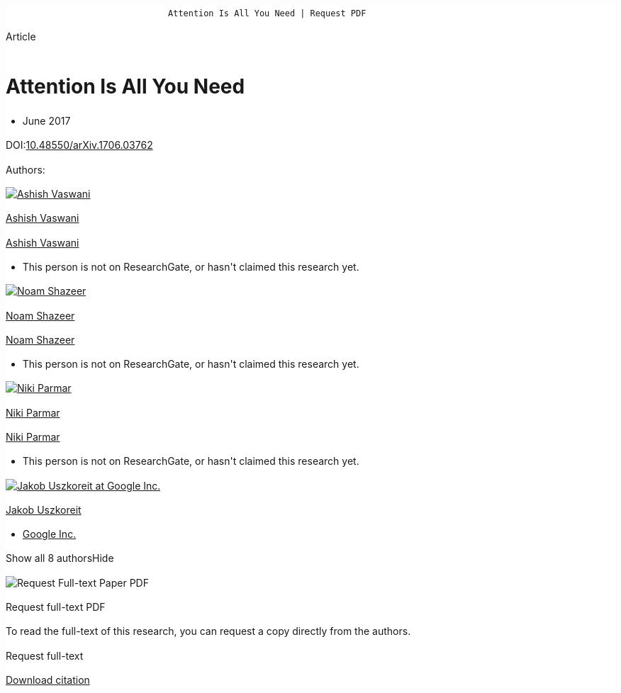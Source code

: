                    

                                    Attention Is All You Need | Request PDF    

Article

# Attention Is All You Need

*   June 2017

DOI:[10.48550/arXiv.1706.03762](https://doi.org/10.48550/arXiv.1706.03762)

Authors:

[![Ashish Vaswani](https://c5.rgstatic.net/m/448675030402/images/icons/icons/author-avatar.svg)](scientific-contributions/Ashish-Vaswani-2107454759)

[Ashish Vaswani](scientific-contributions/Ashish-Vaswani-2107454759)

[Ashish Vaswani](scientific-contributions/Ashish-Vaswani-2107454759)

*   This person is not on ResearchGate, or hasn't claimed this research yet.
    

[![Noam Shazeer](https://c5.rgstatic.net/m/448675030402/images/icons/icons/author-avatar.svg)](scientific-contributions/Noam-Shazeer-2059717778)

[Noam Shazeer](scientific-contributions/Noam-Shazeer-2059717778)

[Noam Shazeer](scientific-contributions/Noam-Shazeer-2059717778)

*   This person is not on ResearchGate, or hasn't claimed this research yet.
    

[![Niki Parmar](https://c5.rgstatic.net/m/448675030402/images/icons/icons/author-avatar.svg)](scientific-contributions/Niki-Parmar-2129043508)

[Niki Parmar](scientific-contributions/Niki-Parmar-2129043508)

[Niki Parmar](scientific-contributions/Niki-Parmar-2129043508)

*   This person is not on ResearchGate, or hasn't claimed this research yet.
    

[![Jakob Uszkoreit at Google Inc.](https://c5.rgstatic.net/m/4671872220764/images/template/default/profile/profile_default_m.jpg)](profile/Jakob-Uszkoreit)

[Jakob Uszkoreit](profile/Jakob-Uszkoreit)

*   [Google Inc.](https://www.researchgate.net/institution/Google_Inc)

Show all 8 authorsHide

![Request Full-text Paper PDF](images/symbols/publication/publication_pdf_icon.png)

Request full-text PDF

To read the full-text of this research, you can request a copy directly from the authors.

Request full-text

[Download citation](https://www.researchgate.net/publication/317558625_Attention_Is_All_You_Need/citation/download)
